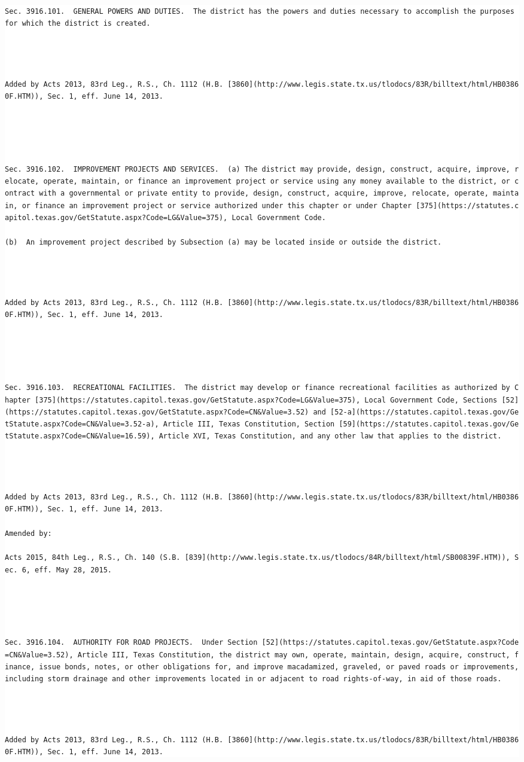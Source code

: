     
    
    Sec. 3916.101.  GENERAL POWERS AND DUTIES.  The district has the powers and duties necessary to accomplish the purposes for which the district is created.
    
    
    
    
    Added by Acts 2013, 83rd Leg., R.S., Ch. 1112 (H.B. [3860](http://www.legis.state.tx.us/tlodocs/83R/billtext/html/HB03860F.HTM)), Sec. 1, eff. June 14, 2013.
    
    
    
    
    
    Sec. 3916.102.  IMPROVEMENT PROJECTS AND SERVICES.  (a) The district may provide, design, construct, acquire, improve, relocate, operate, maintain, or finance an improvement project or service using any money available to the district, or contract with a governmental or private entity to provide, design, construct, acquire, improve, relocate, operate, maintain, or finance an improvement project or service authorized under this chapter or under Chapter [375](https://statutes.capitol.texas.gov/GetStatute.aspx?Code=LG&Value=375), Local Government Code.
    
    (b)  An improvement project described by Subsection (a) may be located inside or outside the district.
    
    
    
    
    Added by Acts 2013, 83rd Leg., R.S., Ch. 1112 (H.B. [3860](http://www.legis.state.tx.us/tlodocs/83R/billtext/html/HB03860F.HTM)), Sec. 1, eff. June 14, 2013.
    
    
    
    
    
    Sec. 3916.103.  RECREATIONAL FACILITIES.  The district may develop or finance recreational facilities as authorized by Chapter [375](https://statutes.capitol.texas.gov/GetStatute.aspx?Code=LG&Value=375), Local Government Code, Sections [52](https://statutes.capitol.texas.gov/GetStatute.aspx?Code=CN&Value=3.52) and [52-a](https://statutes.capitol.texas.gov/GetStatute.aspx?Code=CN&Value=3.52-a), Article III, Texas Constitution, Section [59](https://statutes.capitol.texas.gov/GetStatute.aspx?Code=CN&Value=16.59), Article XVI, Texas Constitution, and any other law that applies to the district.
    
    
    
    
    Added by Acts 2013, 83rd Leg., R.S., Ch. 1112 (H.B. [3860](http://www.legis.state.tx.us/tlodocs/83R/billtext/html/HB03860F.HTM)), Sec. 1, eff. June 14, 2013.
    
    Amended by: 
    
    Acts 2015, 84th Leg., R.S., Ch. 140 (S.B. [839](http://www.legis.state.tx.us/tlodocs/84R/billtext/html/SB00839F.HTM)), Sec. 6, eff. May 28, 2015.
    
    
    
    
    
    Sec. 3916.104.  AUTHORITY FOR ROAD PROJECTS.  Under Section [52](https://statutes.capitol.texas.gov/GetStatute.aspx?Code=CN&Value=3.52), Article III, Texas Constitution, the district may own, operate, maintain, design, acquire, construct, finance, issue bonds, notes, or other obligations for, and improve macadamized, graveled, or paved roads or improvements, including storm drainage and other improvements located in or adjacent to road rights-of-way, in aid of those roads.
    
    
    
    
    Added by Acts 2013, 83rd Leg., R.S., Ch. 1112 (H.B. [3860](http://www.legis.state.tx.us/tlodocs/83R/billtext/html/HB03860F.HTM)), Sec. 1, eff. June 14, 2013.
    